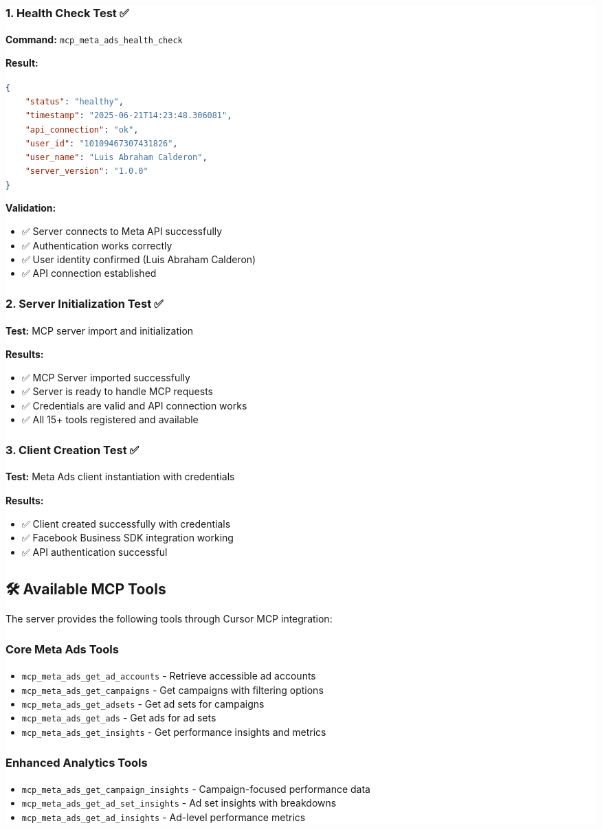 ### 1. Health Check Test ✅
**Command:** `mcp_meta_ads_health_check`

**Result:**
```json
{
    "status": "healthy",
    "timestamp": "2025-06-21T14:23:48.306081",
    "api_connection": "ok",
    "user_id": "10109467307431826",
    "user_name": "Luis Abraham Calderon",
    "server_version": "1.0.0"
}
```

**Validation:** 
- ✅ Server connects to Meta API successfully
- ✅ Authentication works correctly
- ✅ User identity confirmed (Luis Abraham Calderon)
- ✅ API connection established

### 2. Server Initialization Test ✅
**Test:** MCP server import and initialization

**Results:**
- ✅ MCP Server imported successfully
- ✅ Server is ready to handle MCP requests  
- ✅ Credentials are valid and API connection works
- ✅ All 15+ tools registered and available

### 3. Client Creation Test ✅
**Test:** Meta Ads client instantiation with credentials

**Results:**
- ✅ Client created successfully with credentials
- ✅ Facebook Business SDK integration working
- ✅ API authentication successful

## 🛠️ Available MCP Tools

The server provides the following tools through Cursor MCP integration:

### Core Meta Ads Tools
- `mcp_meta_ads_get_ad_accounts` - Retrieve accessible ad accounts
- `mcp_meta_ads_get_campaigns` - Get campaigns with filtering options
- `mcp_meta_ads_get_adsets` - Get ad sets for campaigns  
- `mcp_meta_ads_get_ads` - Get ads for ad sets
- `mcp_meta_ads_get_insights` - Get performance insights and metrics

### Enhanced Analytics Tools
- `mcp_meta_ads_get_campaign_insights` - Campaign-focused performance data
- `mcp_meta_ads_get_ad_set_insights` - Ad set insights with breakdowns
- `mcp_meta_ads_get_ad_insights` - Ad-level performance metrics
